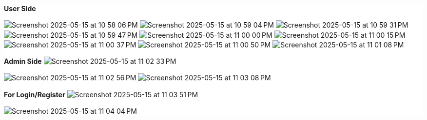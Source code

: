  **User Side**

 <img width="1436" alt="Screenshot 2025-05-15 at 10 58 06 PM" src="https://github.com/user-attachments/assets/c4950224-824b-403d-a16b-9d6634fceb9c" />

 <img width="1440" alt="Screenshot 2025-05-15 at 10 59 04 PM" src="https://github.com/user-attachments/assets/f9ab815d-54aa-4c0c-8ad4-6d996367bd52" />

 <img width="1196" alt="Screenshot 2025-05-15 at 10 59 31 PM" src="https://github.com/user-attachments/assets/ee5c9fd9-adc2-4c14-a998-14ec99dcbed1" />

<img width="1199" alt="Screenshot 2025-05-15 at 10 59 47 PM" src="https://github.com/user-attachments/assets/6ea5911d-c89d-42c8-8a51-602d3b1a152b" />

<img width="1212" alt="Screenshot 2025-05-15 at 11 00 00 PM" src="https://github.com/user-attachments/assets/30d90b1e-3d8e-4be4-8fbc-48daf81cf374" />

<img width="1201" alt="Screenshot 2025-05-15 at 11 00 15 PM" src="https://github.com/user-attachments/assets/34d1fab8-4414-4dc7-ac93-3434de3d1725" />

<img width="1432" alt="Screenshot 2025-05-15 at 11 00 37 PM" src="https://github.com/user-attachments/assets/122de17b-e2ee-4b8d-88af-65f7f16f4bbd" />

<img width="1439" alt="Screenshot 2025-05-15 at 11 00 50 PM" src="https://github.com/user-attachments/assets/748b06ae-5c6e-44bd-ade6-1b586908de8f" />

<img width="1440" alt="Screenshot 2025-05-15 at 11 01 08 PM" src="https://github.com/user-attachments/assets/de219b80-011d-42db-b1ea-d99b455fe1e1" />

**Admin Side**
<img width="1436" alt="Screenshot 2025-05-15 at 11 02 33 PM" src="https://github.com/user-attachments/assets/83902158-8806-4548-becf-b7846af47738" />

<img width="1430" alt="Screenshot 2025-05-15 at 11 02 56 PM" src="https://github.com/user-attachments/assets/adcfa740-b2fc-4b24-a678-07bc29f7d9f7" />

<img width="1437" alt="Screenshot 2025-05-15 at 11 03 08 PM" src="https://github.com/user-attachments/assets/9eba32ff-2f13-43f4-ba21-49c1f8aeb3b9" />


**For Login/Register**
<img width="1423" alt="Screenshot 2025-05-15 at 11 03 51 PM" src="https://github.com/user-attachments/assets/80f0ca3b-a2f9-4a39-bd3c-22e5387a1af5" />

<img width="1420" alt="Screenshot 2025-05-15 at 11 04 04 PM" src="https://github.com/user-attachments/assets/17165fc0-870f-4cbf-90e2-d4329f293f53" />



